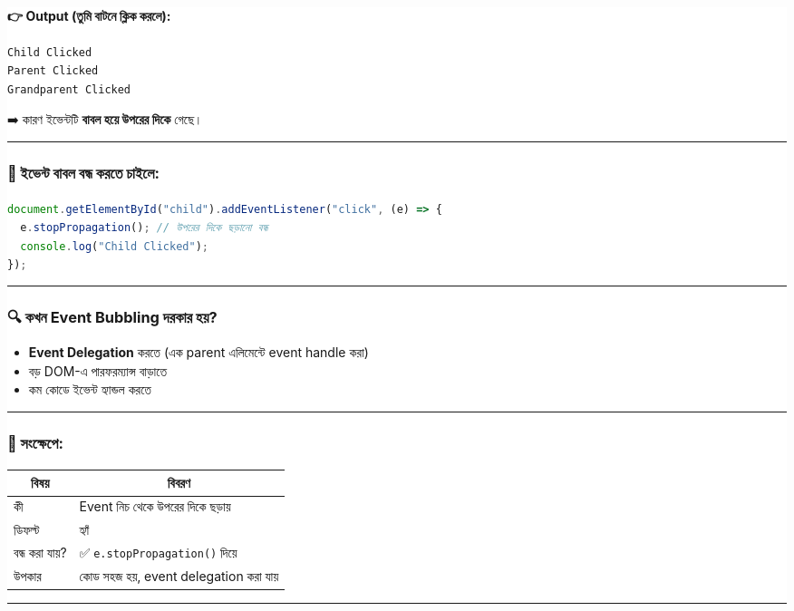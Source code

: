 #### 👉 Output (তুমি বাটনে ক্লিক করলে):

```
Child Clicked  
Parent Clicked  
Grandparent Clicked
```

➡️ কারণ ইভেন্টটি **বাবল হয়ে উপরের দিকে** গেছে।

---

### 🛑 ইভেন্ট বাবল বন্ধ করতে চাইলে:

```js
document.getElementById("child").addEventListener("click", (e) => {
  e.stopPropagation(); // উপরের দিকে ছড়ানো বন্ধ
  console.log("Child Clicked");
});
```

---

### 🔍 কখন Event Bubbling দরকার হয়?

* **Event Delegation** করতে (এক parent এলিমেন্টে event handle করা)
* বড় DOM-এ পারফরম্যান্স বাড়াতে
* কম কোডে ইভেন্ট হ্যান্ডল করতে

---

### 📌 সংক্ষেপে:

| বিষয়          | বিবরণ                                |
| ------------- | ------------------------------------ |
| কী            | Event নিচ থেকে উপরের দিকে ছড়ায়       |
| ডিফল্ট        | হ্যাঁ                                |
| বন্ধ করা যায়? | ✅ `e.stopPropagation()` দিয়ে         |
| উপকার         | কোড সহজ হয়, event delegation করা যায় |

---


